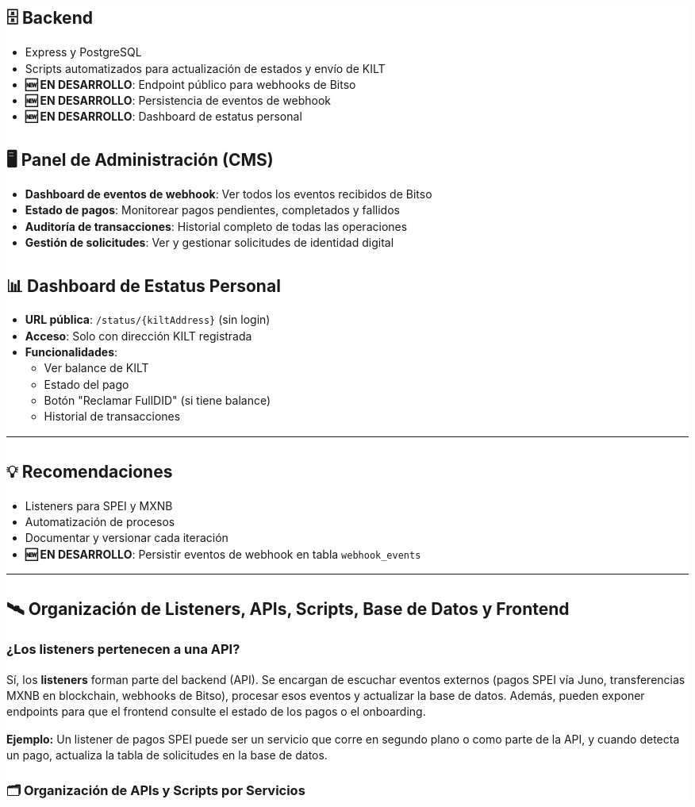 
## 🗄️ Backend
- Express y PostgreSQL
- Scripts automatizados para actualización de estados y envío de KILT
- **🆕 EN DESARROLLO**: Endpoint público para webhooks de Bitso
- **🆕 EN DESARROLLO**: Persistencia de eventos de webhook
- **🆕 EN DESARROLLO**: Dashboard de estatus personal

## 🖥️ Panel de Administración (CMS)
- **Dashboard de eventos de webhook**: Ver todos los eventos recibidos de Bitso
- **Estado de pagos**: Monitorear pagos pendientes, completados y fallidos
- **Auditoría de transacciones**: Historial completo de todas las operaciones
- **Gestión de solicitudes**: Ver y gestionar solicitudes de identidad digital

## 📊 Dashboard de Estatus Personal
- **URL pública**: `/status/{kiltAddress}` (sin login)
- **Acceso**: Solo con dirección KILT registrada
- **Funcionalidades**:
  - Ver balance de KILT
  - Estado del pago
  - Botón "Reclamar FullDID" (si tiene balance)
  - Historial de transacciones

---

## 💡 Recomendaciones
- Listeners para SPEI y MXNB
- Automatización de procesos
- Documentar y versionar cada iteración
- **🆕 EN DESARROLLO**: Persistir eventos de webhook en tabla `webhook_events`

---

## 🛰️ Organización de Listeners, APIs, Scripts, Base de Datos y Frontend

### ¿Los listeners pertenecen a una API?

Sí, los **listeners** forman parte del backend (API). Se encargan de escuchar eventos externos (pagos SPEI vía Juno, transferencias MXNB en blockchain, webhooks de Bitso), procesar esos eventos y actualizar la base de datos. Además, pueden exponer endpoints para que el frontend consulte el estado de los pagos o el onboarding.

**Ejemplo:**
Un listener de pagos SPEI puede ser un servicio que corre en segundo plano o como parte de la API, y cuando detecta un pago, actualiza la tabla de solicitudes en la base de datos.

### 🗂️ Organización de APIs y Scripts por Servicios
